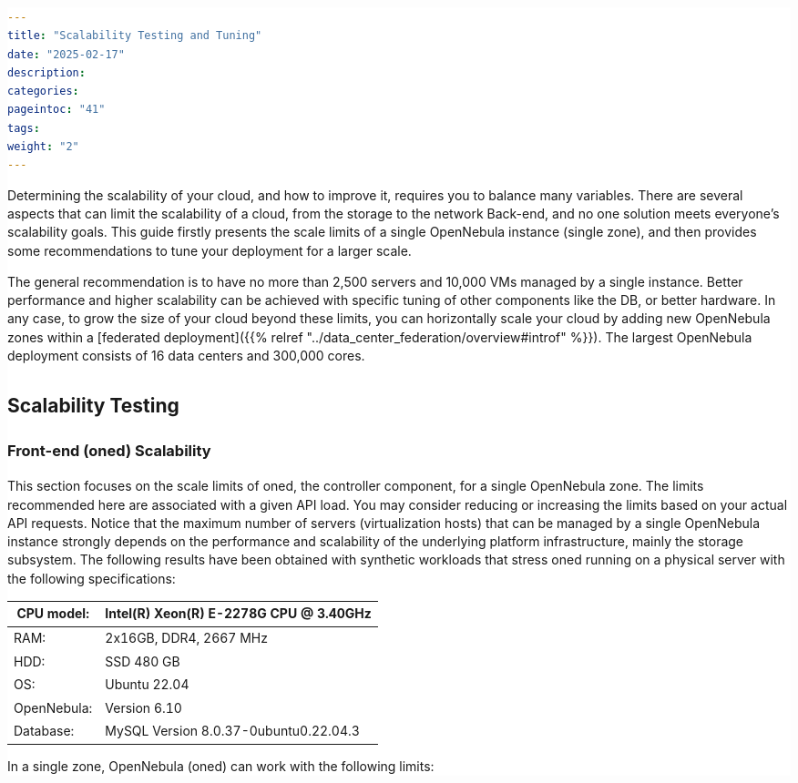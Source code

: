 ```yaml
---
title: "Scalability Testing and Tuning"
date: "2025-02-17"
description:
categories:
pageintoc: "41"
tags:
weight: "2"
---
```


<a id="one-scalability"></a>



Determining the scalability of your cloud, and how to improve it, requires you to balance many variables. There are several aspects that can limit the scalability of a cloud, from the storage to the network Back-end, and no one solution meets everyone’s scalability goals. This guide firstly presents the scale limits of a single OpenNebula instance (single zone), and then provides some recommendations to tune your deployment for a larger scale.

The general recommendation is to have no more than 2,500 servers and 10,000 VMs managed by a single instance. Better performance and higher scalability can be achieved with specific tuning of other components like the DB, or better hardware. In any case, to grow the size of your cloud beyond these limits, you can horizontally scale your cloud by adding new OpenNebula zones within a [federated deployment]({{% relref "../data_center_federation/overview#introf" %}}). The largest OpenNebula deployment consists of 16 data centers and 300,000 cores.

## Scalability Testing

### Front-end (oned) Scalability

This section focuses on the scale limits of oned, the controller component, for a single OpenNebula zone. The limits recommended here are associated with a given API load. You may consider reducing or increasing the limits based on your actual API requests. Notice that the maximum number of servers (virtualization hosts) that can be managed by a single OpenNebula instance strongly depends on the performance and scalability of the underlying platform infrastructure, mainly the storage subsystem.
The following results have been obtained with synthetic workloads that stress oned running on a physical server with the following specifications:

| CPU model:   | Intel(R) Xeon(R) E-2278G CPU @ 3.40GHz   |
|--------------|------------------------------------------|
| RAM:         | 2x16GB, DDR4, 2667 MHz                   |
| HDD:         | SSD 480 GB                               |
| OS:          | Ubuntu 22.04                             |
| OpenNebula:  | Version 6.10                             |
| Database:    | MySQL  Version 8.0.37-0ubuntu0.22.04.3   |

In a single zone, OpenNebula (oned) can work with the following limits:
